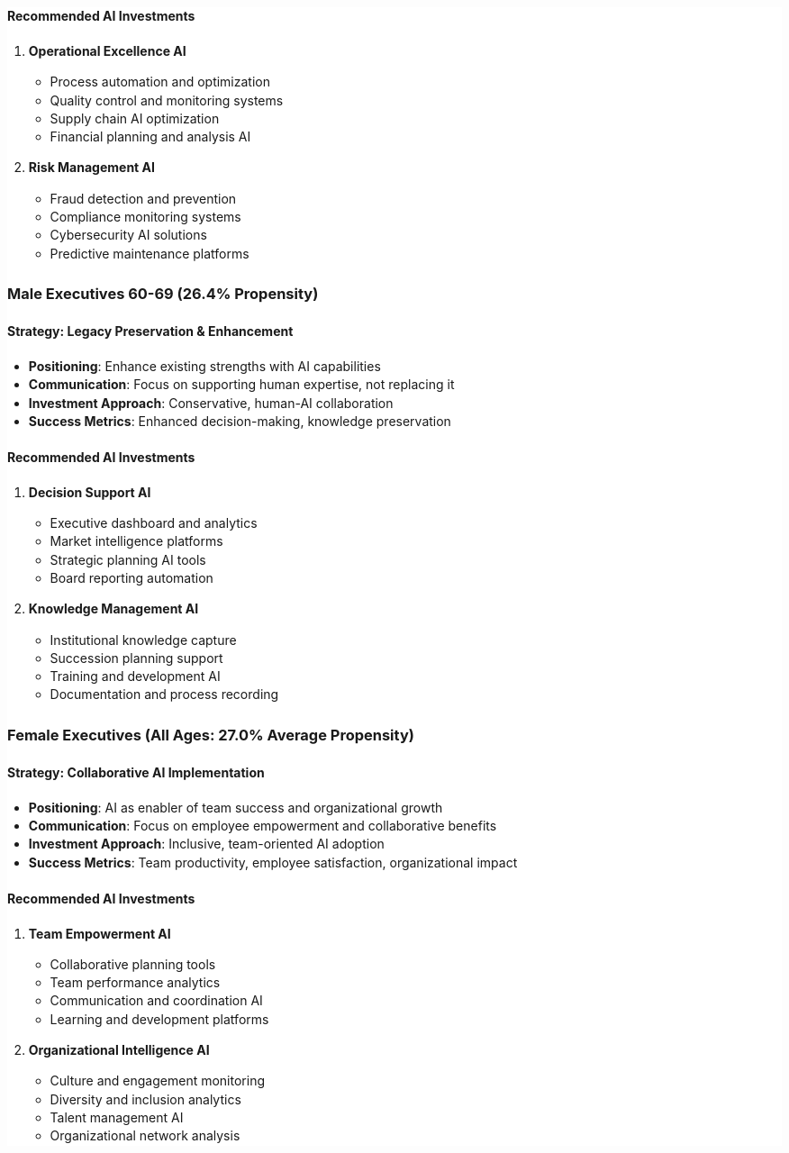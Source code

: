 #### Recommended AI Investments
1. **Operational Excellence AI**
   - Process automation and optimization
   - Quality control and monitoring systems
   - Supply chain AI optimization
   - Financial planning and analysis AI

2. **Risk Management AI**
   - Fraud detection and prevention
   - Compliance monitoring systems
   - Cybersecurity AI solutions
   - Predictive maintenance platforms

### Male Executives 60-69 (26.4% Propensity)

#### Strategy: Legacy Preservation & Enhancement
- **Positioning**: Enhance existing strengths with AI capabilities
- **Communication**: Focus on supporting human expertise, not replacing it
- **Investment Approach**: Conservative, human-AI collaboration
- **Success Metrics**: Enhanced decision-making, knowledge preservation

#### Recommended AI Investments
1. **Decision Support AI**
   - Executive dashboard and analytics
   - Market intelligence platforms
   - Strategic planning AI tools
   - Board reporting automation

2. **Knowledge Management AI**
   - Institutional knowledge capture
   - Succession planning support
   - Training and development AI
   - Documentation and process recording

### Female Executives (All Ages: 27.0% Average Propensity)

#### Strategy: Collaborative AI Implementation
- **Positioning**: AI as enabler of team success and organizational growth
- **Communication**: Focus on employee empowerment and collaborative benefits
- **Investment Approach**: Inclusive, team-oriented AI adoption
- **Success Metrics**: Team productivity, employee satisfaction, organizational impact

#### Recommended AI Investments
1. **Team Empowerment AI**
   - Collaborative planning tools
   - Team performance analytics
   - Communication and coordination AI
   - Learning and development platforms

2. **Organizational Intelligence AI**
   - Culture and engagement monitoring
   - Diversity and inclusion analytics
   - Talent management AI
   - Organizational network analysis
